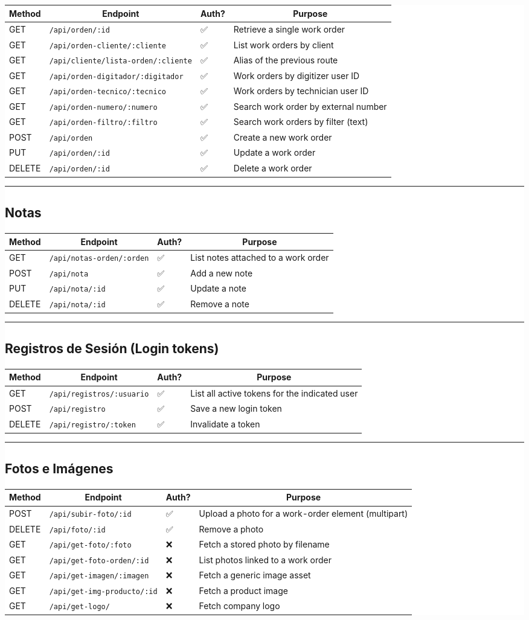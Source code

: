 | Method | Endpoint | Auth? | Purpose |
| ------ | -------- | ----- | ------- |
| GET | `/api/orden/:id` | ✅ | Retrieve a single work order |
| GET | `/api/orden-cliente/:cliente` | ✅ | List work orders by client |
| GET | `/api/cliente/lista-orden/:cliente` | ✅ | Alias of the previous route |
| GET | `/api/orden-digitador/:digitador` | ✅ | Work orders by digitizer user ID |
| GET | `/api/orden-tecnico/:tecnico` | ✅ | Work orders by technician user ID |
| GET | `/api/orden-numero/:numero` | ✅ | Search work order by external number |
| GET | `/api/orden-filtro/:filtro` | ✅ | Search work orders by filter (text) |
| POST | `/api/orden` | ✅ | Create a new work order |
| PUT | `/api/orden/:id` | ✅ | Update a work order |
| DELETE | `/api/orden/:id` | ✅ | Delete a work order |

---

## Notas

| Method | Endpoint | Auth? | Purpose |
| ------ | -------- | ----- | ------- |
| GET | `/api/notas-orden/:orden` | ✅ | List notes attached to a work order |
| POST | `/api/nota` | ✅ | Add a new note |
| PUT | `/api/nota/:id` | ✅ | Update a note |
| DELETE | `/api/nota/:id` | ✅ | Remove a note |

---

## Registros de Sesión (Login tokens)

| Method | Endpoint | Auth? | Purpose |
| ------ | -------- | ----- | ------- |
| GET | `/api/registros/:usuario` | ✅ | List all active tokens for the indicated user |
| POST | `/api/registro` | ✅ | Save a new login token |
| DELETE | `/api/registro/:token` | ✅ | Invalidate a token |

---

## Fotos e Imágenes

| Method | Endpoint | Auth? | Purpose |
| ------ | -------- | ----- | ------- |
| POST | `/api/subir-foto/:id` | ✅ | Upload a photo for a work-order element (multipart) |
| DELETE | `/api/foto/:id` | ✅ | Remove a photo |
| GET | `/api/get-foto/:foto` | ❌ | Fetch a stored photo by filename |
| GET | `/api/get-foto-orden/:id` | ❌ | List photos linked to a work order |
| GET | `/api/get-imagen/:imagen` | ❌ | Fetch a generic image asset |
| GET | `/api/get-img-producto/:id` | ❌ | Fetch a product image |
| GET | `/api/get-logo/` | ❌ | Fetch company logo |

